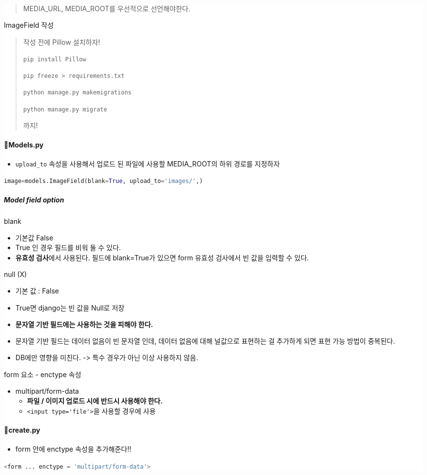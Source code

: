 > MEDIA_URL, MEDIA_ROOT를 우선적으로 선언해야한다.



ImageField 작성

> 작성 전에 Pillow 설치하자!
>
> `pip install Pillow`
>
> `pip freeze > requirements.txt`
>
> `python manage.py makemigrations`
>
> `python manage.py migrate`
>
> 까지!



#### 📌Models.py

- `upload_to` 속성을 사용해서 업로드 된 파일에 사용할 MEDIA_ROOT의 하위 경로를 지정하자

```python
image=models.ImageField(blank=True, upload_to='images/',)
```



##### Model field option

blank

- 기본값 False
- True 인 경우 필드를 비워 둘 수 있다.
- **유효성 검사**에서 사용된다. 필드에 blank=True가 있으면 form 유효성 검사에서 빈 값을 입력할 수 있다.

null (X)

- 기본 값 : False
- True면 django는 빈 값을 Null로 저장

- **문자열 기반 필드에는 사용하는 것을 피해야 한다.**
- 문자열 기반 필드는 데이터 없음이 빈 문자열 인데, 데이터 없음에 대해 널값으로 표현하는 걸 추가하게 되면 표현 가능 방법이 중복된다. 

- DB에만 영향을 미친다. -> 특수 경우가 아닌 이상 사용하지 않음.



form 요소 - enctype 속성

- multipart/form-data
  - **파일 / 이미지 업로드 시에 반드시 사용해야 한다.**
  - `<input type='file'>`을 사용할 경우에 사용

#### 📌create.py

- form 안에 enctype 속성을 추가해준다!!

```python
<form ... enctype = 'multipart/form-data'>
```
